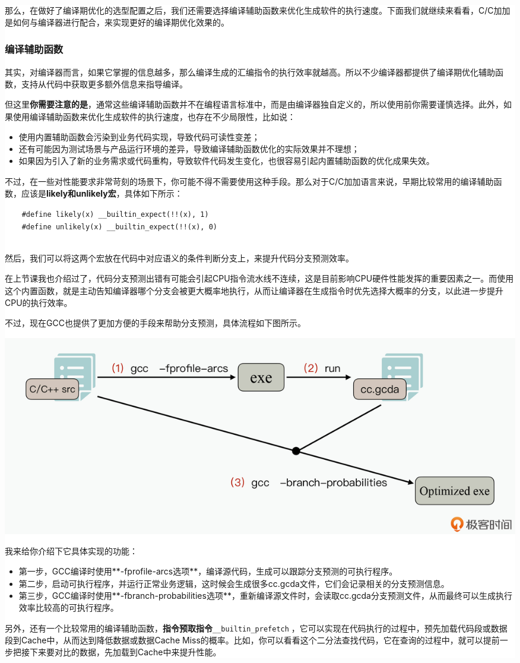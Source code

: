 那么，在做好了编译期优化的选型配置之后，我们还需要选择编译辅助函数来优化生成软件的执行速度。下面我们就继续来看看，C/C加加是如何与编译器进行配合，来实现更好的编译期优化效果的。

### 编译辅助函数

其实，对编译器而言，如果它掌握的信息越多，那么编译生成的汇编指令的执行效率就越高。所以不少编译器都提供了编译期优化辅助函数，支持从代码中获取更多额外信息来指导编译。

但这里**你需要注意的是**，通常这些编译辅助函数并不在编程语言标准中，而是由编译器独自定义的，所以使用前你需要谨慎选择。此外，如果使用编译辅助函数来优化生成软件的执行速度，也存在不少局限性，比如说：

* 使用内置辅助函数会污染到业务代码实现，导致代码可读性变差；
* 还有可能因为测试场景与产品运行环境的差异，导致编译辅助函数优化的实际效果并不理想；
* 如果因为引入了新的业务需求或代码重构，导致软件代码发生变化，也很容易引起内置辅助函数的优化成果失效。

不过，在一些对性能要求非常苛刻的场景下，你可能不得不需要使用这种手段。那么对于C/C加加语言来说，早期比较常用的编译辅助函数，应该是**likely和unlikely宏**，具体如下所示：

```
    #define likely(x) __builtin_expect(!!(x), 1) 
    #define unlikely(x) __builtin_expect(!!(x), 0)
    

```

然后，我们可以将这两个宏放在代码中对应语义的条件判断分支上，来提升代码分支预测效率。

在上节课我也介绍过了，代码分支预测出错有可能会引起CPU指令流水线不连续，这是目前影响CPU硬件性能发挥的重要因素之一。而使用这个内置函数，就是主动告知编译器哪个分支会被更大概率地执行，从而让编译器在生成指令时优先选择大概率的分支，以此进一步提升CPU的执行效率。

不过，现在GCC也提供了更加方便的手段来帮助分支预测，具体流程如下图所示。

![](./httpsstatic001geekbangorgresourceimageae21ae7266daa134a51a7a4abc0853a51021.jpg)

我来给你介绍下它具体实现的功能：

* 第一步，GCC编译时使用**\-fprofile-arcs选项**，编译源代码，生成可以跟踪分支预测的可执行程序。
* 第二步，启动可执行程序，并运行正常业务逻辑，这时候会生成很多cc.gcda文件，它们会记录相关的分支预测信息。
* 第三步，GCC编译时使用**\-fbranch-probabilities选项**，重新编译源文件时，会读取cc.gcda分支预测文件，从而最终可以生成执行效率比较高的可执行程序。

另外，还有一个比较常用的编译辅助函数，**指令预取指令**`__builtin_prefetch` ，它可以实现在代码执行的过程中，预先加载代码段或数据段到Cache中，从而达到降低数据或数据Cache Miss的概率。比如，你可以看看这个二分法查找代码，它在查询的过程中，就可以提前一步把接下来要对比的数据，先加载到Cache中来提升性能。
